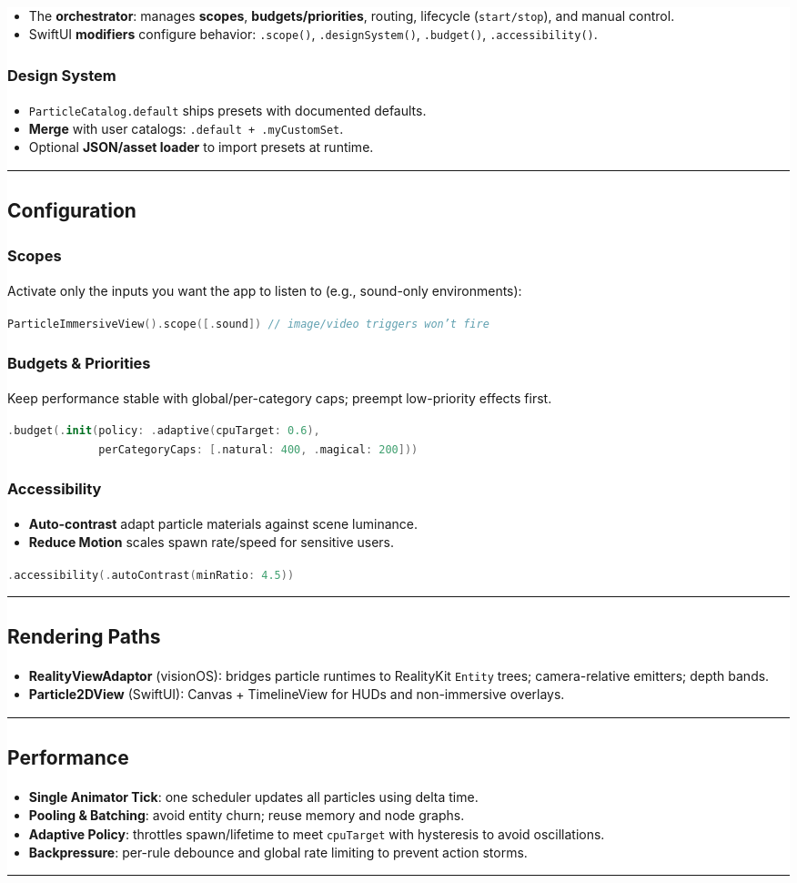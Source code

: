 * The **orchestrator**: manages **scopes**, **budgets/priorities**, routing, lifecycle (`start/stop`), and manual control.
* SwiftUI **modifiers** configure behavior: `.scope()`, `.designSystem()`, `.budget()`, `.accessibility()`.

### Design System

* `ParticleCatalog.default` ships presets with documented defaults.
* **Merge** with user catalogs: `.default + .myCustomSet`.
* Optional **JSON/asset loader** to import presets at runtime.

---

## Configuration

### Scopes

Activate only the inputs you want the app to listen to (e.g., sound-only environments):

```swift
ParticleImmersiveView().scope([.sound]) // image/video triggers won’t fire
```

### Budgets & Priorities

Keep performance stable with global/per-category caps; preempt low-priority effects first.

```swift
.budget(.init(policy: .adaptive(cpuTarget: 0.6),
              perCategoryCaps: [.natural: 400, .magical: 200]))
```

### Accessibility

* **Auto-contrast** adapt particle materials against scene luminance.
* **Reduce Motion** scales spawn rate/speed for sensitive users.

```swift
.accessibility(.autoContrast(minRatio: 4.5))
```

---

## Rendering Paths

* **RealityViewAdaptor** (visionOS): bridges particle runtimes to RealityKit `Entity` trees; camera-relative emitters; depth bands.
* **Particle2DView** (SwiftUI): Canvas + TimelineView for HUDs and non-immersive overlays.

---

## Performance

* **Single Animator Tick**: one scheduler updates all particles using delta time.
* **Pooling & Batching**: avoid entity churn; reuse memory and node graphs.
* **Adaptive Policy**: throttles spawn/lifetime to meet `cpuTarget` with hysteresis to avoid oscillations.
* **Backpressure**: per-rule debounce and global rate limiting to prevent action storms.

---